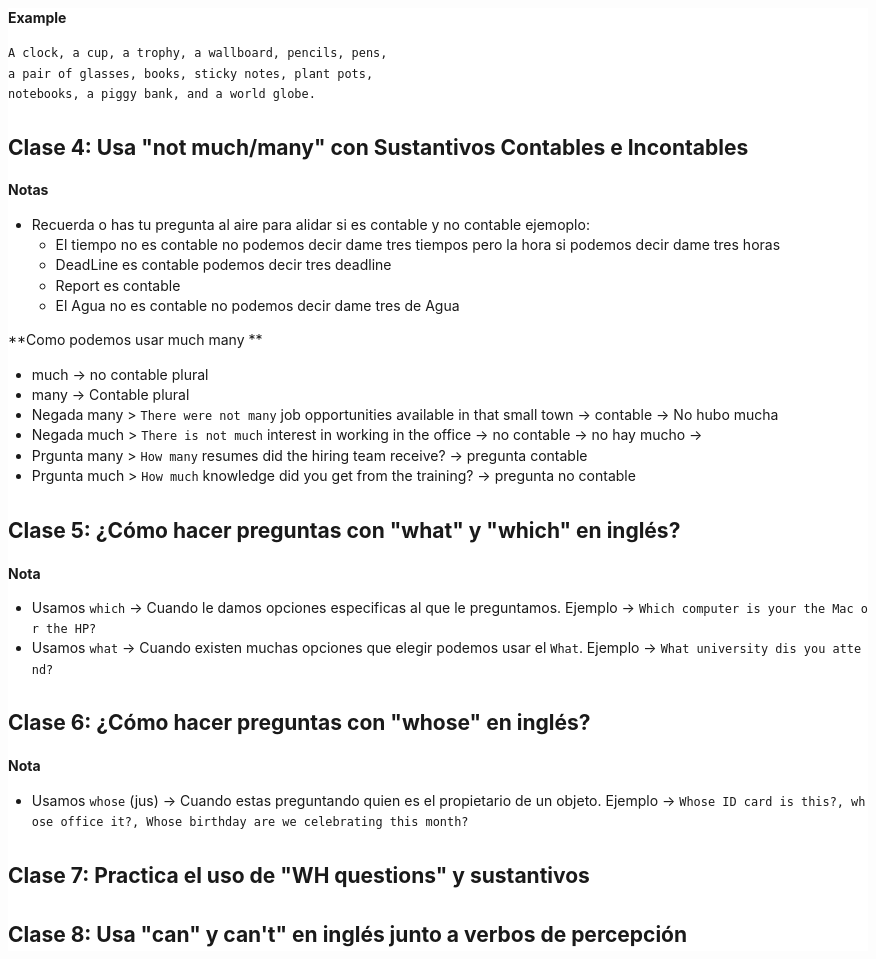 
**Example**
```
A clock, a cup, a trophy, a wallboard, pencils, pens, 
a pair of glasses, books, sticky notes, plant pots, 
notebooks, a piggy bank, and a world globe.
```

## Clase 4:  Usa "not much/many" con Sustantivos Contables e Incontables

**Notas**
- Recuerda o has tu pregunta al aire para alidar si es contable y no contable ejemoplo:
	- El tiempo no es contable no podemos decir dame tres tiempos pero la hora si podemos decir dame tres horas
	- DeadLine es contable podemos decir tres deadline 
	- Report es contable
	- El Agua no es contable no podemos decir dame tres de Agua

**Como podemos usar much many **
- much -> no contable plural 
- many -> Contable plural 
- Negada many > `There were not many` job opportunities available in that small town -> contable -> No hubo mucha 
- Negada much > `There is not much` interest in working in the office -> no contable -> no hay mucho -> 
- Prgunta many  > `How many` resumes did the hiring team receive? -> pregunta contable 
- Prgunta much  > `How much` knowledge did you get from the training?  -> pregunta no contable 



## Clase 5: ¿Cómo hacer preguntas con "what" y "which" en inglés?

**Nota**
- Usamos `which` -> Cuando le damos opciones especificas al que le preguntamos.        Ejemplo -> `Which computer is your the Mac or the HP? `
- Usamos `what`  -> Cuando existen muchas opciones que elegir podemos usar el `What`.  Ejemplo -> `What university dis you attend?`

## Clase 6: ¿Cómo hacer preguntas con "whose" en inglés?

**Nota**
- Usamos `whose` (jus) -> Cuando estas preguntando quien es el propietario de un objeto. Ejemplo -> `Whose ID card is this?, whose office it?, Whose birthday are we celebrating this month? `

## Clase 7: Practica el uso de "WH questions" y sustantivos


## Clase 8: Usa "can" y can't" en inglés junto a verbos de percepción
